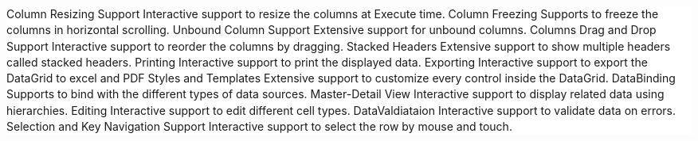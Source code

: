 <td>
Column Resizing Support</td><td>
Interactive support to resize the columns at Execute time.</td></tr>
<tr>
<td>
Column Freezing</td><td>
Supports to freeze the columns in horizontal scrolling.</td></tr>
<tr>
<td>
Unbound Column Support</td><td>
Extensive support for unbound columns.</td></tr>
<tr>
<td>
Columns Drag and Drop Support</td><td>
Interactive support to reorder the columns by dragging.</td></tr>
<tr>
<td>
Stacked Headers</td><td>
Extensive support to show multiple headers called stacked headers.</td></tr>
<tr>
<td>
Printing</td><td>
Interactive support to print the displayed data.</td></tr>
<tr>
<td>
Exporting</td><td>
Interactive support to export the DataGrid to excel and PDF</td></tr>
<tr>
<td>
Styles and Templates</td><td>
Extensive support to customize every control inside the DataGrid.</td></tr>
<tr>
<td>
DataBinding</td><td>
Supports to bind with the different types of data sources.</td></tr>
<tr>
<td>
Master-Detail View</td><td>
Interactive support to display related data using hierarchies.</td></tr>
<tr>
<td>
Editing</td><td>
Interactive support to edit different cell types.</td></tr>
<tr>
<td>
DataValdiataion</td><td>
Interactive support to validate data on errors.</td></tr>
<tr>
<td>
Selection and Key Navigation Support</td><td>
Interactive support to select the row by mouse and touch.</td></tr>
</table>
